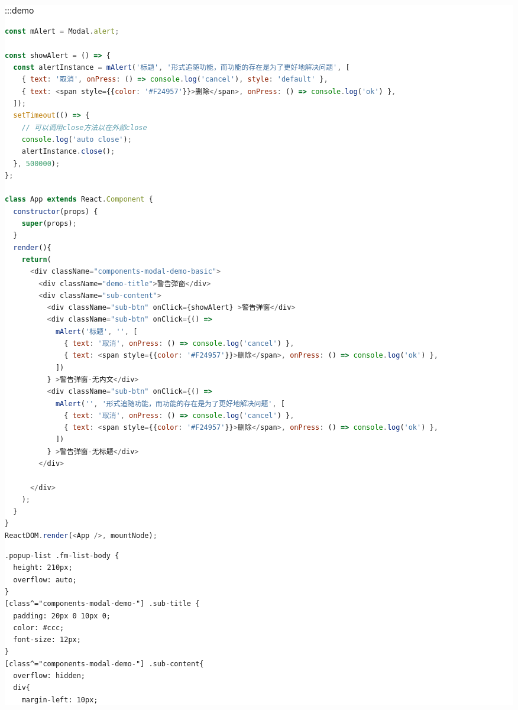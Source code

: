 :::demo

```js
const mAlert = Modal.alert;

const showAlert = () => {
  const alertInstance = mAlert('标题', '形式追随功能，而功能的存在是为了更好地解决问题', [
    { text: '取消', onPress: () => console.log('cancel'), style: 'default' },
    { text: <span style={{color: '#F24957'}}>删除</span>, onPress: () => console.log('ok') },
  ]);
  setTimeout(() => {
    // 可以调用close方法以在外部close
    console.log('auto close');
    alertInstance.close();
  }, 500000);
};

class App extends React.Component {
  constructor(props) {
    super(props);
  }
  render(){
    return(
      <div className="components-modal-demo-basic">
        <div className="demo-title">警告弹窗</div>
        <div className="sub-content">
          <div className="sub-btn" onClick={showAlert} >警告弹窗</div>
          <div className="sub-btn" onClick={() =>
            mAlert('标题', '', [
              { text: '取消', onPress: () => console.log('cancel') },
              { text: <span style={{color: '#F24957'}}>删除</span>, onPress: () => console.log('ok') },
            ])
          } >警告弹窗-无内文</div>
          <div className="sub-btn" onClick={() =>
            mAlert('', '形式追随功能，而功能的存在是为了更好地解决问题', [
              { text: '取消', onPress: () => console.log('cancel') },
              { text: <span style={{color: '#F24957'}}>删除</span>, onPress: () => console.log('ok') },
            ])
          } >警告弹窗-无标题</div>
        </div>

      </div>
    );
  }
}
ReactDOM.render(<App />, mountNode);


```
```less
.popup-list .fm-list-body {
  height: 210px;
  overflow: auto;
}
[class^="components-modal-demo-"] .sub-title {
  padding: 20px 0 10px 0;
  color: #ccc;
  font-size: 12px;
}
[class^="components-modal-demo-"] .sub-content{
  overflow: hidden;
  div{
    margin-left: 10px;
```